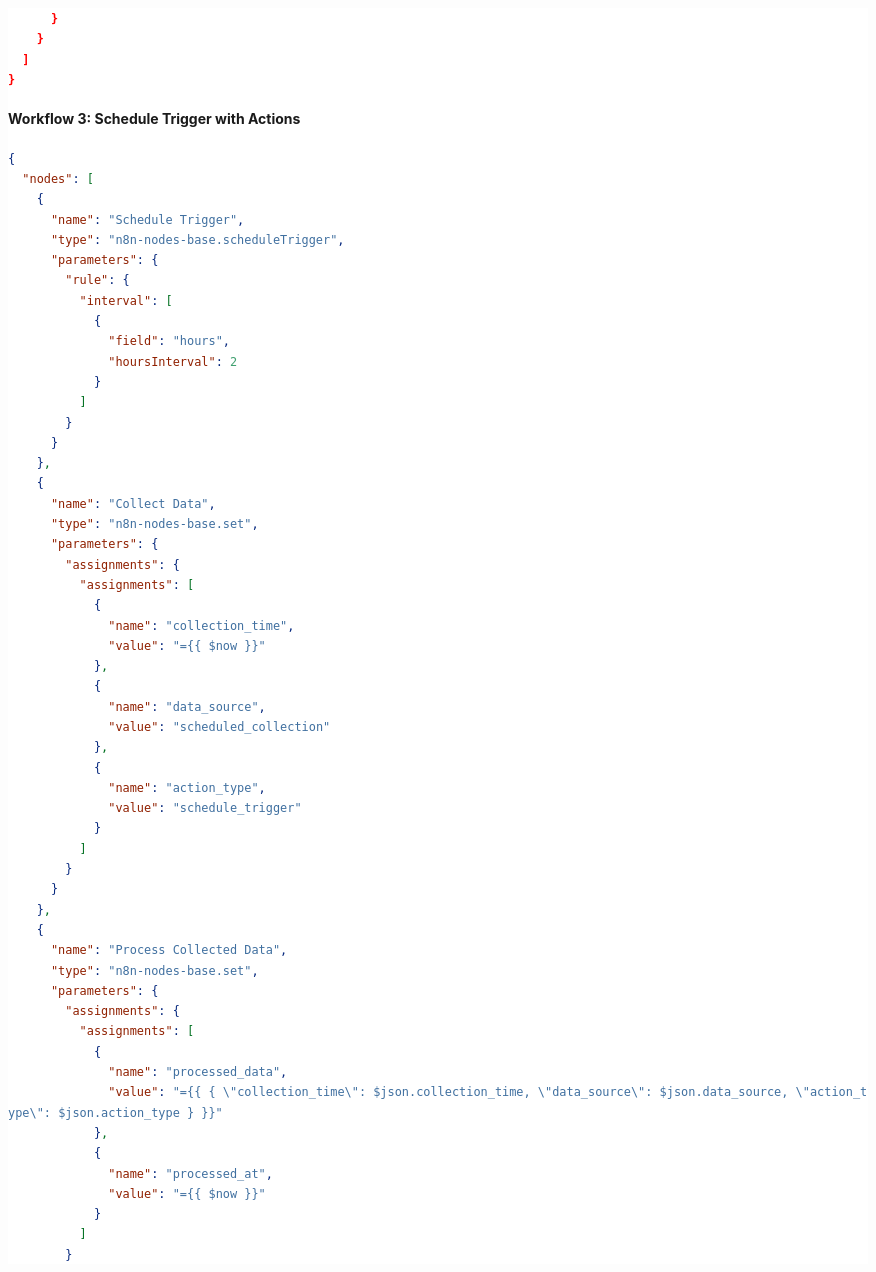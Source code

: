 ```json
      }
    }
  ]
}
```

#### **Workflow 3: Schedule Trigger with Actions**
```json
{
  "nodes": [
    {
      "name": "Schedule Trigger",
      "type": "n8n-nodes-base.scheduleTrigger",
      "parameters": {
        "rule": {
          "interval": [
            {
              "field": "hours",
              "hoursInterval": 2
            }
          ]
        }
      }
    },
    {
      "name": "Collect Data",
      "type": "n8n-nodes-base.set",
      "parameters": {
        "assignments": {
          "assignments": [
            {
              "name": "collection_time",
              "value": "={{ $now }}"
            },
            {
              "name": "data_source",
              "value": "scheduled_collection"
            },
            {
              "name": "action_type",
              "value": "schedule_trigger"
            }
          ]
        }
      }
    },
    {
      "name": "Process Collected Data",
      "type": "n8n-nodes-base.set",
      "parameters": {
        "assignments": {
          "assignments": [
            {
              "name": "processed_data",
              "value": "={{ { \"collection_time\": $json.collection_time, \"data_source\": $json.data_source, \"action_type\": $json.action_type } }}"
            },
            {
              "name": "processed_at",
              "value": "={{ $now }}"
            }
          ]
        }
```